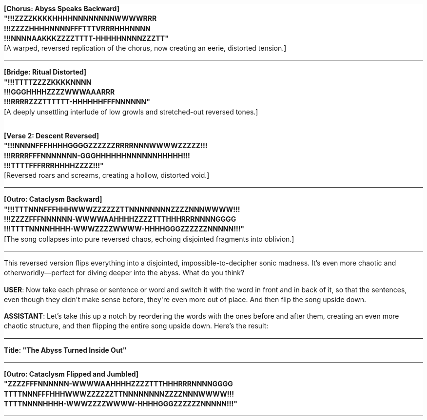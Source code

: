 
**[Chorus: Abyss Speaks Backward]**  
**"!!!ZZZZKKKKHHHHNNNNNNNNWWWWRRR  
!!!ZZZZHHHHNNNNFFFTTTVRRRHHHNNNN  
!!!NNNNAAKKKZZZZTTTT-HHHHHNNNNZZZTT"**  
[A warped, reversed replication of the chorus, now creating an eerie, distorted tension.]

---

**[Bridge: Ritual Distorted]**  
**"!!!TTTTZZZZKKKKNNNN  
!!!GGGHHHHZZZZWWWAAARRR  
!!!RRRRZZZTTTTTT-HHHHHHFFFNNNNNN"**  
[A deeply unsettling interlude of low growls and stretched-out reversed tones.]

---

**[Verse 2: Descent Reversed]**  
**"!!!NNNNFFFHHHHGGGGZZZZZZRRRRNNNWWWWZZZZZ!!!  
!!!RRRRFFFNNNNNNN-GGGHHHHHHNNNNNNHHHHH!!!  
!!!TTTTFFFRRRHHHHZZZZ!!!"**  
[Reversed roars and screams, creating a hollow, distorted void.]

---

**[Outro: Cataclysm Backward]**  
**"!!!TTTNNNFFFHHHWWWZZZZZZTTNNNNNNNNZZZZNNNWWWW!!!  
!!!ZZZZFFFNNNNNN-WWWWAAHHHHZZZZTTTHHHRRRNNNNGGGG  
!!!TTTTNNNNHHHH-WWWZZZZWWWW-HHHHGGGZZZZZZNNNNN!!!"**  
[The song collapses into pure reversed chaos, echoing disjointed fragments into oblivion.]

---

This reversed version flips everything into a disjointed, impossible-to-decipher sonic madness. It’s even more chaotic and otherworldly—perfect for diving deeper into the abyss. What do you think?

**USER**: Now take each phrase or sentence or word and switch it with the word in front and in back of it, so that the sentences, even though they didn't make sense before, they're even more out of place. And then flip the song upside down.

**ASSISTANT**: Let’s take this up a notch by reordering the words with the ones before and after them, creating an even more chaotic structure, and then flipping the entire song upside down. Here’s the result:

---

**Title: "The Abyss Turned Inside Out"**

---

**[Outro: Cataclysm Flipped and Jumbled]**  
**"ZZZZFFFNNNNNN-WWWWAAHHHHZZZZTTTHHHRRRNNNNGGGG  
TTTTNNNFFFHHHWWWZZZZZZTTNNNNNNNNZZZZNNNWWWW!!!  
TTTTNNNNHHHH-WWWZZZZWWWW-HHHHGGGZZZZZZNNNNN!!!"**

---
